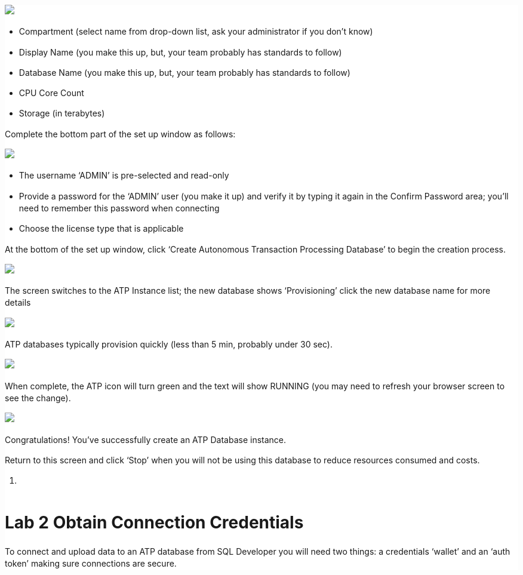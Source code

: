 ![](./media/image19.png)

  - Compartment (select name from drop-down list, ask your administrator
    if you don’t know)

  - Display Name (you make this up, but, your team probably has
    standards to follow)

  - Database Name (you make this up, but, your team probably has
    standards to follow)

  - CPU Core Count

  - Storage (in terabytes)

Complete the bottom part of the set up window as follows:

![](./media/image20.png)

  - The username ‘ADMIN’ is pre-selected and read-only

  - Provide a password for the ‘ADMIN’ user (you make it up) and verify
    it by typing it again in the Confirm Password area; you’ll need to
    remember this password when connecting

  - Choose the license type that is applicable

At the bottom of the set up window, click ‘Create Autonomous Transaction
Processing Database’ to begin the creation process.

![](./media/image21.png)

The screen switches to the ATP Instance list; the new database shows
‘Provisioning’ click the new database name for more details

![](./media/image22.png)

ATP databases typically provision quickly (less than 5 min, probably
under 30 sec).

![](./media/image23.png)

When complete, the ATP icon will turn green and the text will show
RUNNING (you may need to refresh your browser screen to see the change).

![](./media/image24.png)

Congratulations\! You’ve successfully create an ATP Database instance.

Return to this screen and click ‘Stop’ when you will not be using this
database to reduce resources consumed and costs.

1.  
# Lab 2 Obtain Connection Credentials

To connect and upload data to an ATP database from SQL Developer you
will need two things: a credentials ‘wallet’ and an ‘auth token’ making
sure connections are secure.

